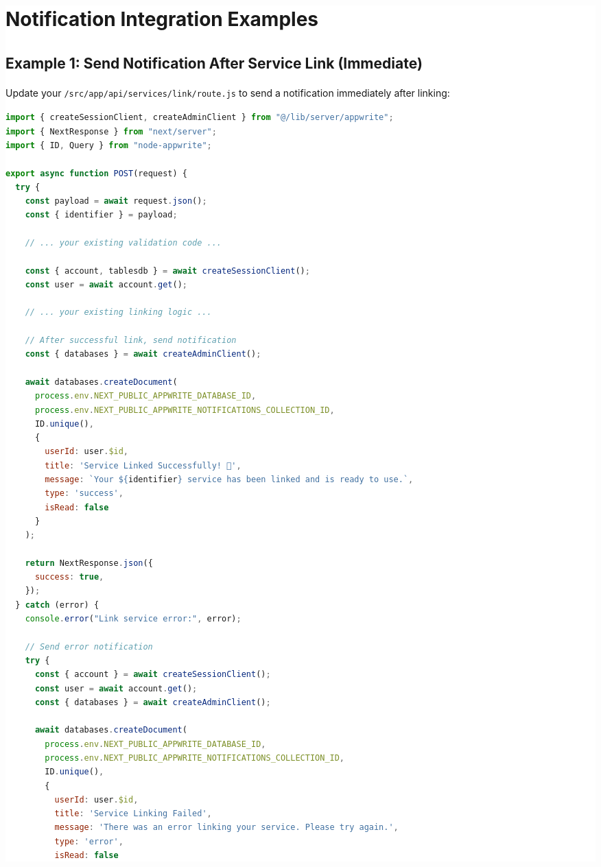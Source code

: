 # Notification Integration Examples

## Example 1: Send Notification After Service Link (Immediate)

Update your `/src/app/api/services/link/route.js` to send a notification immediately after linking:

```javascript
import { createSessionClient, createAdminClient } from "@/lib/server/appwrite";
import { NextResponse } from "next/server";
import { ID, Query } from "node-appwrite";

export async function POST(request) {
  try {
    const payload = await request.json();
    const { identifier } = payload;

    // ... your existing validation code ...

    const { account, tablesdb } = await createSessionClient();
    const user = await account.get();

    // ... your existing linking logic ...

    // After successful link, send notification
    const { databases } = await createAdminClient();
    
    await databases.createDocument(
      process.env.NEXT_PUBLIC_APPWRITE_DATABASE_ID,
      process.env.NEXT_PUBLIC_APPWRITE_NOTIFICATIONS_COLLECTION_ID,
      ID.unique(),
      {
        userId: user.$id,
        title: 'Service Linked Successfully! 🎉',
        message: `Your ${identifier} service has been linked and is ready to use.`,
        type: 'success',
        isRead: false
      }
    );

    return NextResponse.json({
      success: true,
    });
  } catch (error) {
    console.error("Link service error:", error);
    
    // Send error notification
    try {
      const { account } = await createSessionClient();
      const user = await account.get();
      const { databases } = await createAdminClient();
      
      await databases.createDocument(
        process.env.NEXT_PUBLIC_APPWRITE_DATABASE_ID,
        process.env.NEXT_PUBLIC_APPWRITE_NOTIFICATIONS_COLLECTION_ID,
        ID.unique(),
        {
          userId: user.$id,
          title: 'Service Linking Failed',
          message: 'There was an error linking your service. Please try again.',
          type: 'error',
          isRead: false
```